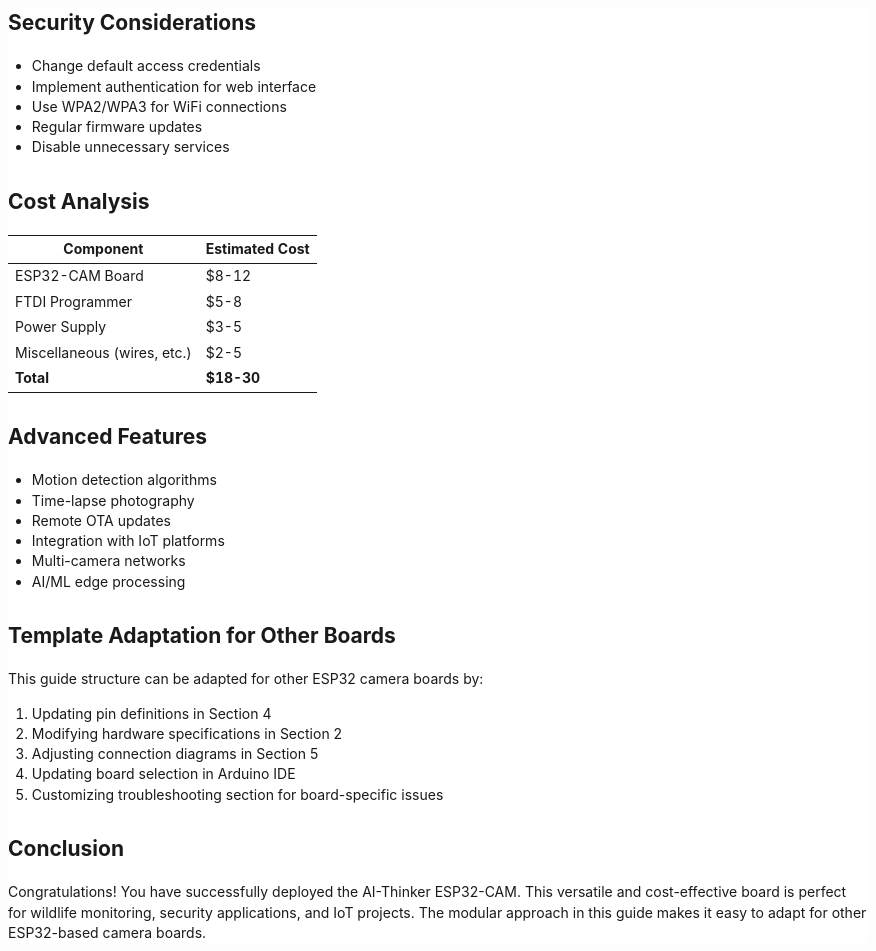 ## Security Considerations
- Change default access credentials
- Implement authentication for web interface
- Use WPA2/WPA3 for WiFi connections
- Regular firmware updates
- Disable unnecessary services

## Cost Analysis
| Component | Estimated Cost |
|-----------|----------------|
| ESP32-CAM Board | $8-12 |
| FTDI Programmer | $5-8 |
| Power Supply | $3-5 |
| Miscellaneous (wires, etc.) | $2-5 |
| **Total** | **$18-30** |

## Advanced Features
- Motion detection algorithms
- Time-lapse photography
- Remote OTA updates
- Integration with IoT platforms
- Multi-camera networks
- AI/ML edge processing

## Template Adaptation for Other Boards
This guide structure can be adapted for other ESP32 camera boards by:
1. Updating pin definitions in Section 4
2. Modifying hardware specifications in Section 2  
3. Adjusting connection diagrams in Section 5
4. Updating board selection in Arduino IDE
5. Customizing troubleshooting section for board-specific issues

## Conclusion
Congratulations! You have successfully deployed the AI-Thinker ESP32-CAM. This versatile and cost-effective board is perfect for wildlife monitoring, security applications, and IoT projects. The modular approach in this guide makes it easy to adapt for other ESP32-based camera boards.
